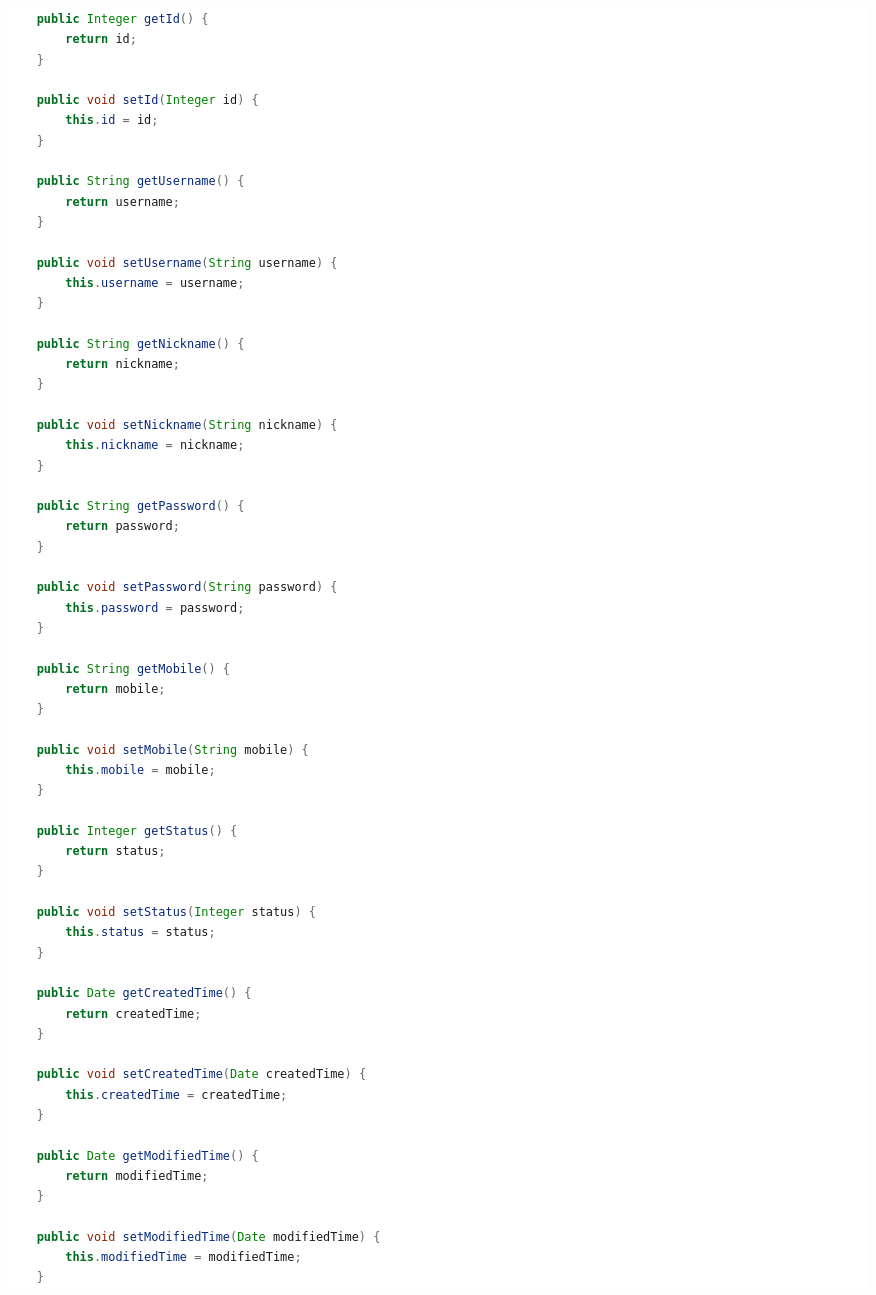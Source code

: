 ```java
    public Integer getId() {
        return id;
    }

    public void setId(Integer id) {
        this.id = id;
    }

    public String getUsername() {
        return username;
    }

    public void setUsername(String username) {
        this.username = username;
    }

    public String getNickname() {
        return nickname;
    }

    public void setNickname(String nickname) {
        this.nickname = nickname;
    }

    public String getPassword() {
        return password;
    }

    public void setPassword(String password) {
        this.password = password;
    }

    public String getMobile() {
        return mobile;
    }

    public void setMobile(String mobile) {
        this.mobile = mobile;
    }

    public Integer getStatus() {
        return status;
    }

    public void setStatus(Integer status) {
        this.status = status;
    }

    public Date getCreatedTime() {
        return createdTime;
    }

    public void setCreatedTime(Date createdTime) {
        this.createdTime = createdTime;
    }

    public Date getModifiedTime() {
        return modifiedTime;
    }

    public void setModifiedTime(Date modifiedTime) {
        this.modifiedTime = modifiedTime;
    }
```